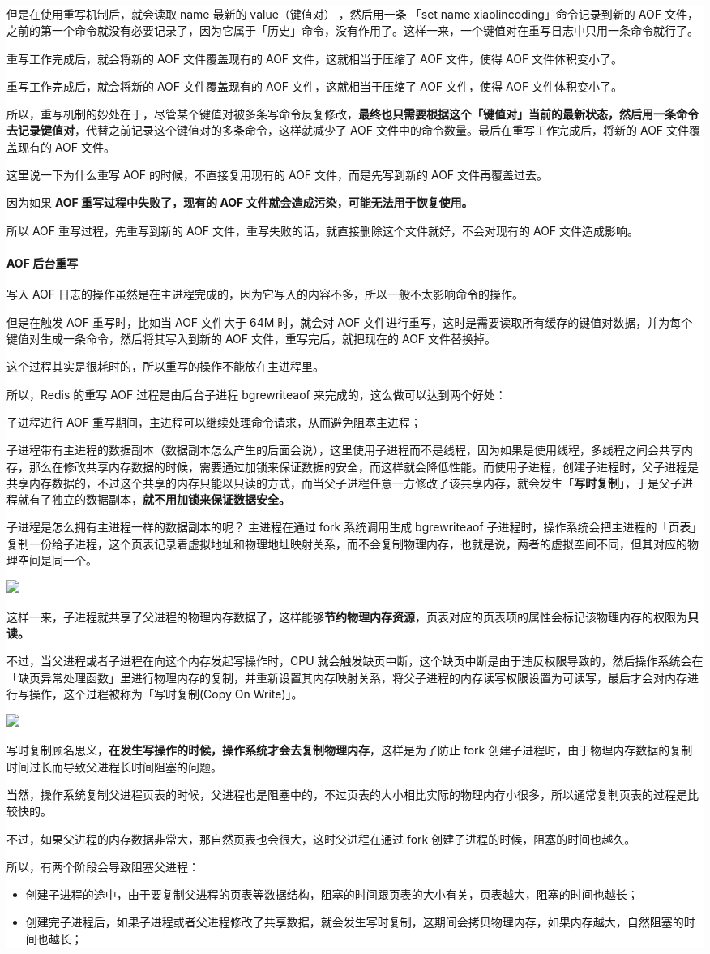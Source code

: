 但是在使用重写机制后，就会读取 name 最新的 value（键值对） ，然后用一条 「set name xiaolincoding」命令记录到新的 AOF 文件，之前的第一个命令就没有必要记录了，因为它属于「历史」命令，没有作用了。这样一来，一个键值对在重写日志中只用一条命令就行了。


重写工作完成后，就会将新的 AOF 文件覆盖现有的 AOF 文件，这就相当于压缩了 AOF 文件，使得 AOF 文件体积变小了。

重写工作完成后，就会将新的 AOF 文件覆盖现有的 AOF 文件，这就相当于压缩了 AOF 文件，使得 AOF 文件体积变小了。


所以，重写机制的妙处在于，尽管某个键值对被多条写命令反复修改，**最终也只需要根据这个「键值对」当前的最新状态，然后用一条命令去记录键值对**，代替之前记录这个键值对的多条命令，这样就减少了 AOF 文件中的命令数量。最后在重写工作完成后，将新的 AOF 文件覆盖现有的 AOF 文件。


这里说一下为什么重写 AOF 的时候，不直接复用现有的 AOF 文件，而是先写到新的 AOF 文件再覆盖过去。


因为如果 **AOF 重写过程中失败了，现有的 AOF 文件就会造成污染，可能无法用于恢复使用。**

所以 AOF 重写过程，先重写到新的 AOF 文件，重写失败的话，就直接删除这个文件就好，不会对现有的 AOF 文件造成影响。



#### AOF 后台重写
写入 AOF 日志的操作虽然是在主进程完成的，因为它写入的内容不多，所以一般不太影响命令的操作。

但是在触发 AOF 重写时，比如当 AOF 文件大于 64M 时，就会对 AOF 文件进行重写，这时是需要读取所有缓存的键值对数据，并为每个键值对生成一条命令，然后将其写入到新的 AOF 文件，重写完后，就把现在的 AOF 文件替换掉。

这个过程其实是很耗时的，所以重写的操作不能放在主进程里。

所以，Redis 的重写 AOF 过程是由后台子进程 bgrewriteaof 来完成的，这么做可以达到两个好处：

子进程进行 AOF 重写期间，主进程可以继续处理命令请求，从而避免阻塞主进程；

子进程带有主进程的数据副本（数据副本怎么产生的后面会说），这里使用子进程而不是线程，因为如果是使用线程，多线程之间会共享内存，那么在修改共享内存数据的时候，需要通过加锁来保证数据的安全，而这样就会降低性能。而使用子进程，创建子进程时，父子进程是共享内存数据的，不过这个共享的内存只能以只读的方式，而当父子进程任意一方修改了该共享内存，就会发生「**写时复制**」，于是父子进程就有了独立的数据副本，**就不用加锁来保证数据安全。**

子进程是怎么拥有主进程一样的数据副本的呢？
主进程在通过 fork 系统调用生成 bgrewriteaof 子进程时，操作系统会把主进程的「页表」复制一份给子进程，这个页表记录着虚拟地址和物理地址映射关系，而不会复制物理内存，也就是说，两者的虚拟空间不同，但其对应的物理空间是同一个。

![](https://cdn.jsdelivr.net/gh/Gpslypy/mediaImage01@master/img202111/web9.webp)

这样一来，子进程就共享了父进程的物理内存数据了，这样能够**节约物理内存资源**，页表对应的页表项的属性会标记该物理内存的权限为**只读。**

不过，当父进程或者子进程在向这个内存发起写操作时，CPU 就会触发缺页中断，这个缺页中断是由于违反权限导致的，然后操作系统会在「缺页异常处理函数」里进行物理内存的复制，并重新设置其内存映射关系，将父子进程的内存读写权限设置为可读写，最后才会对内存进行写操作，这个过程被称为「写时复制(Copy On Write)」。

![](https://cdn.jsdelivr.net/gh/Gpslypy/mediaImage01@master/img202111/web10.webp)

写时复制顾名思义，**在发生写操作的时候，操作系统才会去复制物理内存**，这样是为了防止 fork 创建子进程时，由于物理内存数据的复制时间过长而导致父进程长时间阻塞的问题。


当然，操作系统复制父进程页表的时候，父进程也是阻塞中的，不过页表的大小相比实际的物理内存小很多，所以通常复制页表的过程是比较快的。

不过，如果父进程的内存数据非常大，那自然页表也会很大，这时父进程在通过 fork 创建子进程的时候，阻塞的时间也越久。

所以，有两个阶段会导致阻塞父进程：

- 创建子进程的途中，由于要复制父进程的页表等数据结构，阻塞的时间跟页表的大小有关，页表越大，阻塞的时间也越长；

- 创建完子进程后，如果子进程或者父进程修改了共享数据，就会发生写时复制，这期间会拷贝物理内存，如果内存越大，自然阻塞的时间也越长；
